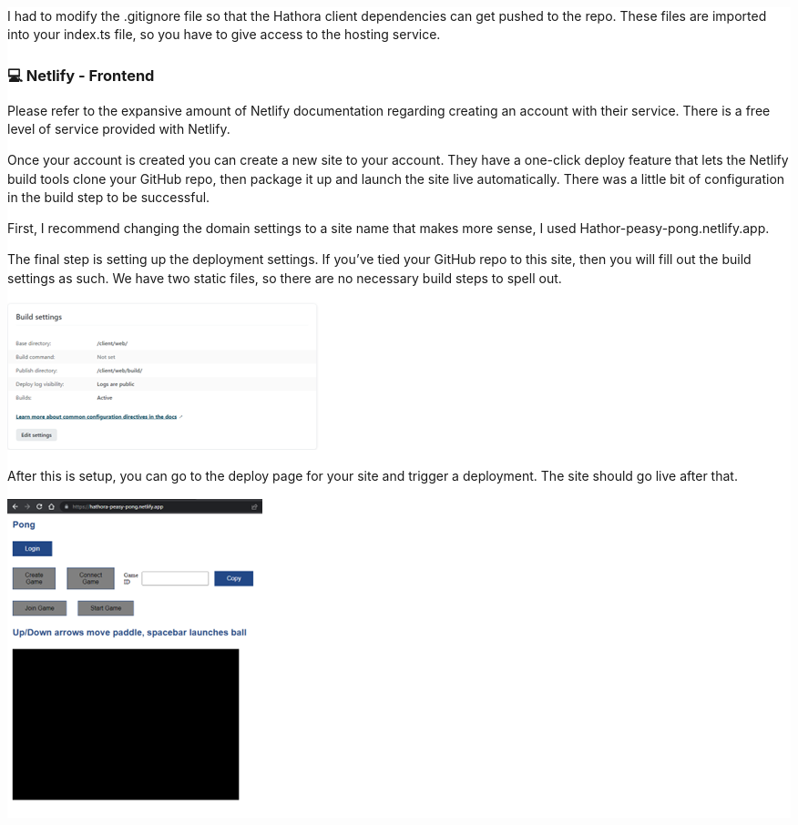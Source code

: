 I had to modify the .gitignore file so that the Hathora client dependencies can get pushed to the repo. These files are imported into your index.ts file, so you have to give access to the hosting service.

### :computer: Netlify - Frontend

Please refer to the expansive amount of Netlify documentation regarding creating an account with their service. There is a free level of service provided with Netlify.

Once your account is created you can create a new site to your account. They have a one-click deploy feature that lets the Netlify build tools clone your GitHub repo, then package it up and launch the site live automatically. There was a little bit of configuration in the build step to be successful.

First, I recommend changing the domain settings to a site name that makes more sense, I used Hathor-peasy-pong.netlify.app.

The final step is setting up the deployment settings. If you’ve tied your GitHub repo to this site, then you will fill out the build settings as such. We have two static files, so there are no necessary build steps to spell out.

![Netlify Config](/tutorial/screenshots/ss21.png)

After this is setup, you can go to the deploy page for your site and trigger a deployment. The site should go live after that.

![Real life website!](/tutorial/screenshots/ss22.png)
